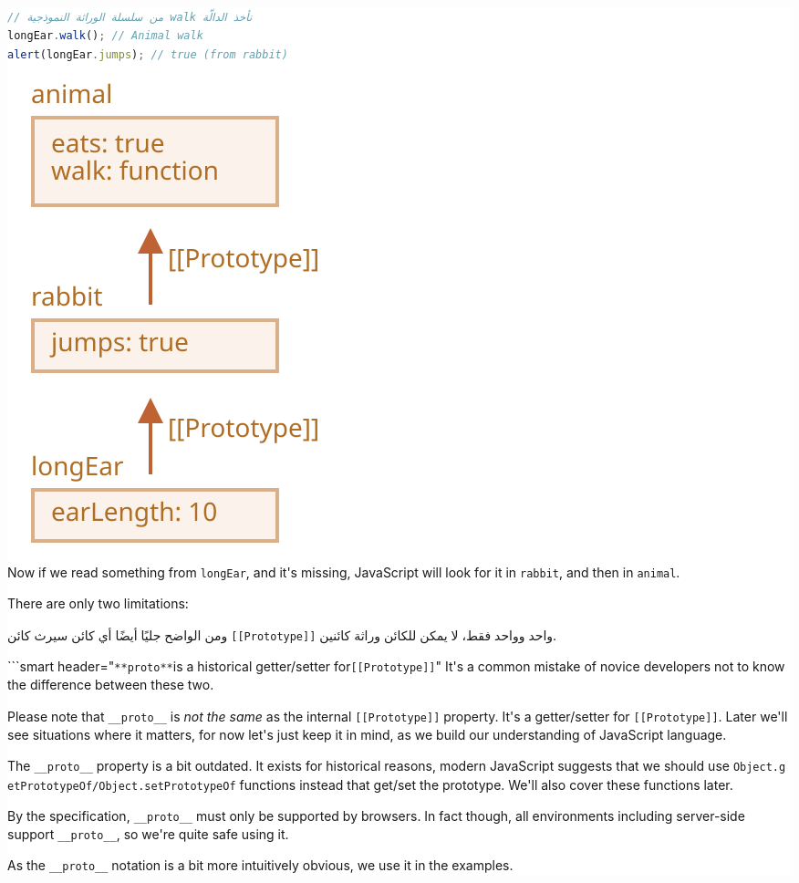 ```js run
// نأخذ الدالّة ‫walk من سلسلة الوراثة النموذجية
longEar.walk(); // Animal walk
alert(longEar.jumps); // true (from rabbit)
```

![](proto-animal-rabbit-chain.svg)

Now if we read something from `longEar`, and it's missing, JavaScript will look for it in `rabbit`, and then in `animal`.

There are only two limitations:

ومن الواضح جليًا أيضًا أي كائن سيرث كائن `[[Prototype]]` واحد وواحد فقط، لا يمكن للكائن وراثة كائنين.

```smart header="`**proto**`is a historical getter/setter for`[[Prototype]]`"
It's a common mistake of novice developers not to know the difference between these two.

Please note that `__proto__` is _not the same_ as the internal `[[Prototype]]` property. It's a getter/setter for `[[Prototype]]`. Later we'll see situations where it matters, for now let's just keep it in mind, as we build our understanding of JavaScript language.

The `__proto__` property is a bit outdated. It exists for historical reasons, modern JavaScript suggests that we should use `Object.getPrototypeOf/Object.setPrototypeOf` functions instead that get/set the prototype. We'll also cover these functions later.

By the specification, `__proto__` must only be supported by browsers. In fact though, all environments including server-side support `__proto__`, so we're quite safe using it.

As the `__proto__` notation is a bit more intuitively obvious, we use it in the examples.

````
